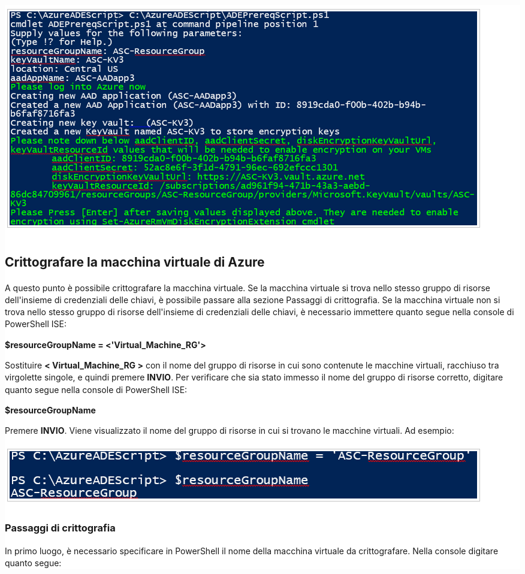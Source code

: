 ![Output di PowerShell](./media/security-center-disk-encryption/security-center-disk-encryption-fig5.png)

## <a name="encrypt-the-azure-virtual-machine"></a>Crittografare la macchina virtuale di Azure
A questo punto è possibile crittografare la macchina virtuale. Se la macchina virtuale si trova nello stesso gruppo di risorse dell'insieme di credenziali delle chiavi, è possibile passare alla sezione Passaggi di crittografia. Se la macchina virtuale non si trova nello stesso gruppo di risorse dell'insieme di credenziali delle chiavi, è necessario immettere quanto segue nella console di PowerShell ISE:

**$resourceGroupName = &lt;'Virtual_Machine_RG'&gt;**

Sostituire **< Virtual_Machine_RG >** con il nome del gruppo di risorse in cui sono contenute le macchine virtuali, racchiuso tra virgolette singole, e quindi premere **INVIO**.
Per verificare che sia stato immesso il nome del gruppo di risorse corretto, digitare quanto segue nella console di PowerShell ISE:

**$resourceGroupName**

Premere **INVIO**. Viene visualizzato il nome del gruppo di risorse in cui si trovano le macchine virtuali. Ad esempio: 

![Output di PowerShell](./media/security-center-disk-encryption/security-center-disk-encryption-fig6.png)

### <a name="encryption-steps"></a>Passaggi di crittografia
In primo luogo, è necessario specificare in PowerShell il nome della macchina virtuale da crittografare. Nella console digitare quanto segue:
